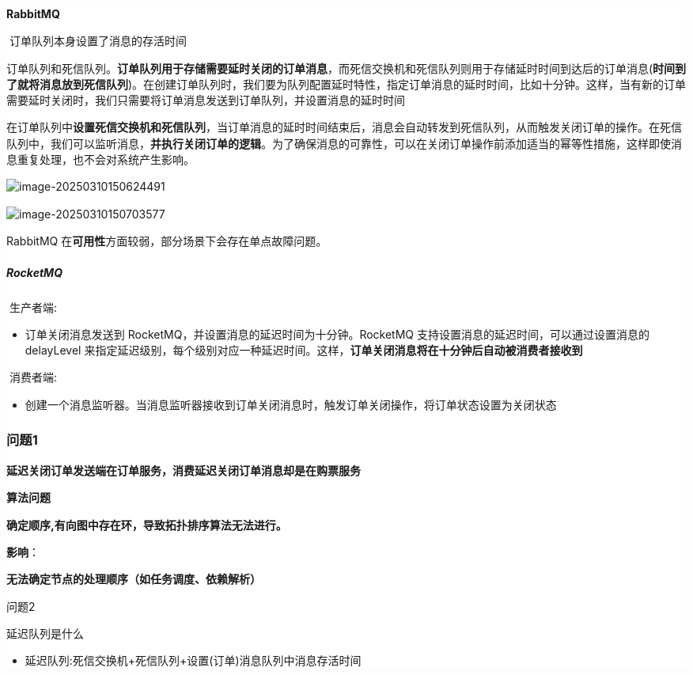 

**RabbitMQ**

​	订单队列本身设置了消息的存活时间

​	订单队列和死信队列。**订单队列用于存储需要延时关闭的订单消息**，而死信交换机和死信队列则用于存储延时时间到达后的订单消息(**时间到了就将消息放到死信队列**)。在创建订单队列时，我们要为队列配置延时特性，指定订单消息的延时时间，比如十分钟。这样，当有新的订单需要延时关闭时，我们只需要将订单消息发送到订单队列，并设置消息的延时时间

​	在订单队列中**设置死信交换机和死信队列**，当订单消息的延时时间结束后，消息会自动转发到死信队列，从而触发关闭订单的操作。在死信队列中，我们可以监听消息，**并执行关闭订单的逻辑**。为了确保消息的可靠性，可以在关闭订单操作前添加适当的幂等性措施，这样即使消息重复处理，也不会对系统产生影响。



![image-20250310150624491](C:\Users\pqy\AppData\Roaming\Typora\typora-user-images\image-20250310150624491.png)

![image-20250310150703577](C:\Users\pqy\AppData\Roaming\Typora\typora-user-images\image-20250310150703577.png)



RabbitMQ 在**可用性**方面较弱，部分场景下会存在单点故障问题。













##### RocketMQ

​	生产者端:

- 订单关闭消息发送到 RocketMQ，并设置消息的延迟时间为十分钟。RocketMQ 支持设置消息的延迟时间，可以通过设置消息的 delayLevel 来指定延迟级别，每个级别对应一种延迟时间。这样，**订单关闭消息将在十分钟后自动被消费者接收到**

​	消费者端:

- 创建一个消息监听器。当消息监听器接收到订单关闭消息时，触发订单关闭操作，将订单状态设置为关闭状态







### 问题1

**延迟关闭订单发送端在订单服务，消费延迟关闭订单消息却是在购票服务**

**算法问题**

**确定顺序,有向图中存在环，导致拓扑排序算法无法进行。**

**影响**：

**无法确定节点的处理顺序（如任务调度、依赖解析）**



问题2

延迟队列是什么

- 延迟队列:死信交换机+死信队列+设置(订单)消息队列中消息存活时间

